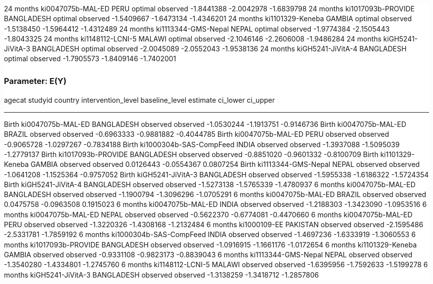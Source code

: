 24 months   ki0047075b-MAL-ED         PERU         optimal              observed          -1.8441388   -2.0042978   -1.6839798
24 months   ki1017093b-PROVIDE        BANGLADESH   optimal              observed          -1.5409667   -1.6473134   -1.4346201
24 months   ki1101329-Keneba          GAMBIA       optimal              observed          -1.5138450   -1.5964412   -1.4312489
24 months   ki1113344-GMS-Nepal       NEPAL        optimal              observed          -1.9774384   -2.1505443   -1.8043325
24 months   ki1148112-LCNI-5          MALAWI       optimal              observed          -2.1046146   -2.2606008   -1.9486284
24 months   kiGH5241-JiVitA-3         BANGLADESH   optimal              observed          -2.0045089   -2.0552043   -1.9538136
24 months   kiGH5241-JiVitA-4         BANGLADESH   optimal              observed          -1.7905573   -1.8409146   -1.7402001


### Parameter: E(Y)


agecat      studyid                   country      intervention_level   baseline_level      estimate     ci_lower     ci_upper
----------  ------------------------  -----------  -------------------  ---------------  -----------  -----------  -----------
Birth       ki0047075b-MAL-ED         BANGLADESH   observed             observed          -1.0530244   -1.1913751   -0.9146736
Birth       ki0047075b-MAL-ED         BRAZIL       observed             observed          -0.6963333   -0.9881882   -0.4044785
Birth       ki0047075b-MAL-ED         PERU         observed             observed          -0.9065728   -1.0297267   -0.7834188
Birth       ki1000304b-SAS-CompFeed   INDIA        observed             observed          -1.3937088   -1.5095039   -1.2779137
Birth       ki1017093b-PROVIDE        BANGLADESH   observed             observed          -0.8851020   -0.9601332   -0.8100709
Birth       ki1101329-Keneba          GAMBIA       observed             observed           0.0126443   -0.0554367    0.0807254
Birth       ki1113344-GMS-Nepal       NEPAL        observed             observed          -1.0641208   -1.1525364   -0.9757052
Birth       kiGH5241-JiVitA-3         BANGLADESH   observed             observed          -1.5955338   -1.6186322   -1.5724354
Birth       kiGH5241-JiVitA-4         BANGLADESH   observed             observed          -1.5273138   -1.5765339   -1.4780937
6 months    ki0047075b-MAL-ED         BANGLADESH   observed             observed          -1.1900794   -1.3096296   -1.0705291
6 months    ki0047075b-MAL-ED         BRAZIL       observed             observed           0.0475758   -0.0963508    0.1915023
6 months    ki0047075b-MAL-ED         INDIA        observed             observed          -1.2188303   -1.3423090   -1.0953516
6 months    ki0047075b-MAL-ED         NEPAL        observed             observed          -0.5622370   -0.6774081   -0.4470660
6 months    ki0047075b-MAL-ED         PERU         observed             observed          -1.3220326   -1.4308168   -1.2132484
6 months    ki1000109-EE              PAKISTAN     observed             observed          -2.1595486   -2.5331781   -1.7859192
6 months    ki1000304b-SAS-CompFeed   INDIA        observed             observed          -1.4697236   -1.6333919   -1.3060553
6 months    ki1017093b-PROVIDE        BANGLADESH   observed             observed          -1.0916915   -1.1661176   -1.0172654
6 months    ki1101329-Keneba          GAMBIA       observed             observed          -0.9331108   -0.9823173   -0.8839043
6 months    ki1113344-GMS-Nepal       NEPAL        observed             observed          -1.3540280   -1.4334801   -1.2745760
6 months    ki1148112-LCNI-5          MALAWI       observed             observed          -1.6395956   -1.7592633   -1.5199278
6 months    kiGH5241-JiVitA-3         BANGLADESH   observed             observed          -1.3138259   -1.3418712   -1.2857806
